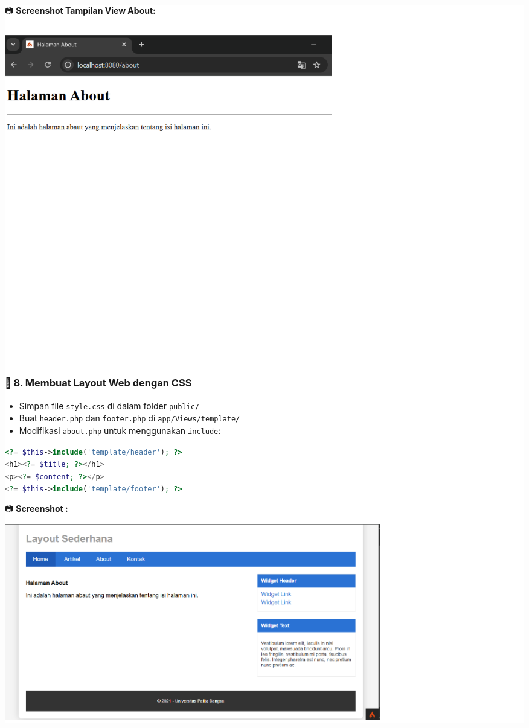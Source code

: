 📷 **Screenshot Tampilan View About:**

![alt text](<gambar/image-6.png>)
---

### 📌 8. Membuat Layout Web dengan CSS

- Simpan file `style.css` di dalam folder `public/`
- Buat `header.php` dan `footer.php` di `app/Views/template/`
- Modifikasi `about.php` untuk menggunakan `include`:

```php
<?= $this->include('template/header'); ?>
<h1><?= $title; ?></h1>
<p><?= $content; ?></p>
<?= $this->include('template/footer'); ?>
```

📷 **Screenshot :**

![alt text](<gambar/image-7.png>)
